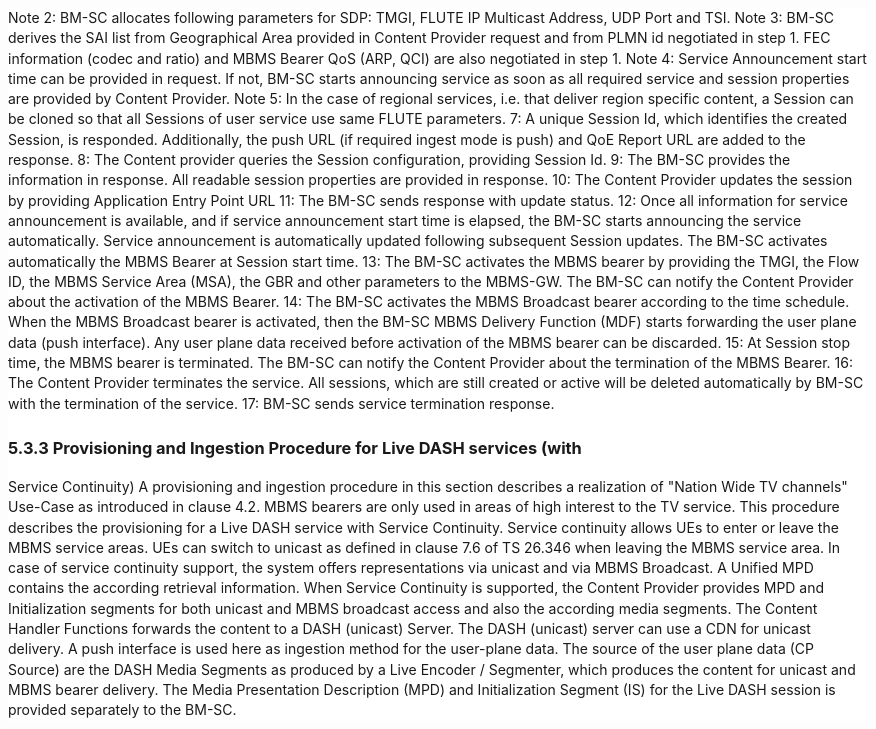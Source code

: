 Note 2: BM-SC allocates following parameters for SDP: TMGI, FLUTE IP Multicast
Address, UDP Port and TSI.
Note 3: BM-SC derives the SAI list from Geographical Area provided in Content
Provider request and from PLMN id negotiated in step 1. FEC information (codec
and ratio) and MBMS Bearer QoS (ARP, QCI) are also negotiated in step 1.
Note 4: Service Announcement start time can be provided in request. If not,
BM-SC starts announcing service as soon as all required service and session
properties are provided by Content Provider.
Note 5: In the case of regional services, i.e. that deliver region specific
content, a Session can be cloned so that all Sessions of user service use same
FLUTE parameters.
7: A unique Session Id, which identifies the created Session, is responded.
Additionally, the push URL (if required ingest mode is push) and QoE Report
URL are added to the response.
8: The Content provider queries the Session configuration, providing Session
Id.
9: The BM-SC provides the information in response. All readable session
properties are provided in response.
10: The Content Provider updates the session by providing Application Entry
Point URL
11: The BM-SC sends response with update status.
12: Once all information for service announcement is available, and if service
announcement start time is elapsed, the BM-SC starts announcing the service
automatically. Service announcement is automatically updated following
subsequent Session updates.
The BM-SC activates automatically the MBMS Bearer at Session start time.
13: The BM-SC activates the MBMS bearer by providing the TMGI, the Flow ID,
the MBMS Service Area (MSA), the GBR and other parameters to the MBMS-GW. The
BM-SC can notify the Content Provider about the activation of the MBMS Bearer.
14: The BM-SC activates the MBMS Broadcast bearer according to the time
schedule. When the MBMS Broadcast bearer is activated, then the BM-SC MBMS
Delivery Function (MDF) starts forwarding the user plane data (push
interface). Any user plane data received before activation of the MBMS bearer
can be discarded.
15: At Session stop time, the MBMS bearer is terminated. The BM-SC can notify
the Content Provider about the termination of the MBMS Bearer.
16: The Content Provider terminates the service. All sessions, which are still
created or active will be deleted automatically by BM-SC with the termination
of the service.
17: BM-SC sends service termination response.
### 5.3.3 Provisioning and Ingestion Procedure for Live DASH services (with
Service Continuity)
A provisioning and ingestion procedure in this section describes a realization
of \"Nation Wide TV channels\" Use-Case as introduced in clause 4.2. MBMS
bearers are only used in areas of high interest to the TV service.
This procedure describes the provisioning for a Live DASH service with Service
Continuity. Service continuity allows UEs to enter or leave the MBMS service
areas. UEs can switch to unicast as defined in clause 7.6 of TS 26.346 when
leaving the MBMS service area.
In case of service continuity support, the system offers representations via
unicast and via MBMS Broadcast. A Unified MPD contains the according retrieval
information. When Service Continuity is supported, the Content Provider
provides MPD and Initialization segments for both unicast and MBMS broadcast
access and also the according media segments. The Content Handler Functions
forwards the content to a DASH (unicast) Server. The DASH (unicast) server can
use a CDN for unicast delivery.
A push interface is used here as ingestion method for the user-plane data. The
source of the user plane data (CP Source) are the DASH Media Segments as
produced by a Live Encoder / Segmenter, which produces the content for unicast
and MBMS bearer delivery. The Media Presentation Description (MPD) and
Initialization Segment (IS) for the Live DASH session is provided separately
to the BM-SC.